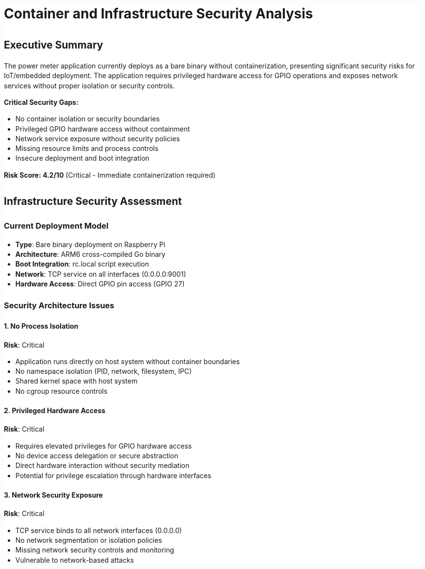# Container and Infrastructure Security Analysis

## Executive Summary

The power meter application currently deploys as a bare binary without containerization, presenting significant security risks for IoT/embedded deployment. The application requires privileged hardware access for GPIO operations and exposes network services without proper isolation or security controls.

**Critical Security Gaps:**
- No container isolation or security boundaries
- Privileged GPIO hardware access without containment
- Network service exposure without security policies
- Missing resource limits and process controls
- Insecure deployment and boot integration

**Risk Score: 4.2/10** (Critical - Immediate containerization required)

## Infrastructure Security Assessment

### Current Deployment Model
- **Type**: Bare binary deployment on Raspberry Pi
- **Architecture**: ARM6 cross-compiled Go binary
- **Boot Integration**: rc.local script execution
- **Network**: TCP service on all interfaces (0.0.0.0:9001)
- **Hardware Access**: Direct GPIO pin access (GPIO 27)

### Security Architecture Issues

#### 1. No Process Isolation
**Risk**: Critical
- Application runs directly on host system without container boundaries
- No namespace isolation (PID, network, filesystem, IPC)
- Shared kernel space with host system
- No cgroup resource controls

#### 2. Privileged Hardware Access
**Risk**: Critical  
- Requires elevated privileges for GPIO hardware access
- No device access delegation or secure abstraction
- Direct hardware interaction without security mediation
- Potential for privilege escalation through hardware interfaces

#### 3. Network Security Exposure
**Risk**: Critical
- TCP service binds to all network interfaces (0.0.0.0)
- No network segmentation or isolation policies
- Missing network security controls and monitoring
- Vulnerable to network-based attacks
